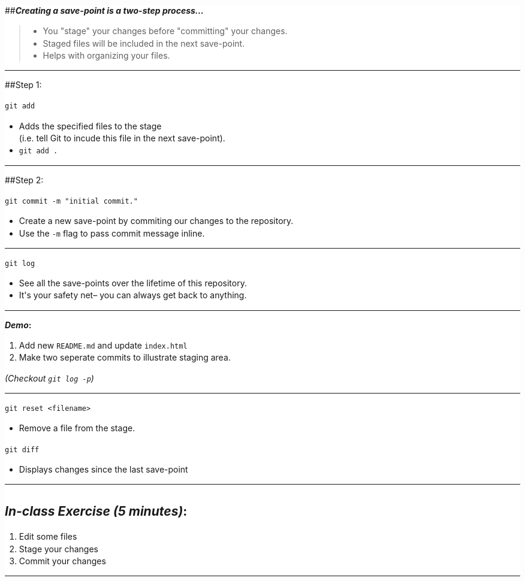 
##**_Creating a save-point is a two-step process..._**  

> * You "stage" your changes before "committing" your changes.
> * Staged files will be included in the next save-point.
> * Helps with organizing your files.

---

##Step 1:

`git add`

* Adds the specified files to the stage<br>(i.e. tell Git to incude this file in the next save-point).
* `git add .`

---

##Step 2:

`git commit -m "initial commit."`

* Create a new save-point by commiting our changes to the repository.
* Use the `-m` flag to pass commit message inline.

---

`git log`

* See all the save-points over the lifetime of this repository.
* It's your safety net– you can always get back to anything.

---

 **_Demo_:**  
1. Add new `README.md` and update `index.html`  
2. Make two seperate commits to illustrate staging area.

_(Checkout `git log -p`)_ 

---

`git reset <filename>`

* Remove a file from the stage.

`git diff`

* Displays changes since the last save-point

---

## **_In-class Exercise (5 minutes)_:**  
1. Edit some files  
2. Stage your changes  
3. Commit your changes

---
